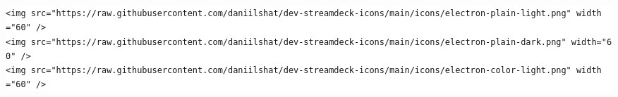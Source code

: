     <img src="https://raw.githubusercontent.com/daniilshat/dev-streamdeck-icons/main/icons/electron-plain-light.png" width="60" />
    <img src="https://raw.githubusercontent.com/daniilshat/dev-streamdeck-icons/main/icons/electron-plain-dark.png" width="60" />
    <img src="https://raw.githubusercontent.com/daniilshat/dev-streamdeck-icons/main/icons/electron-color-light.png" width="60" />